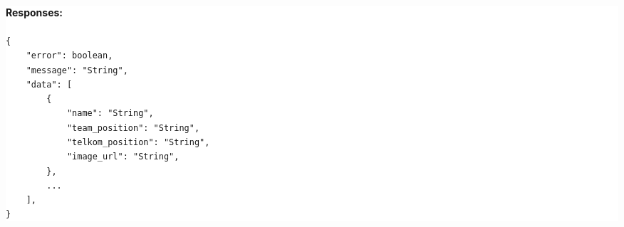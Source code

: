 #### Responses:
```
{
    "error": boolean,
    "message": "String",
    "data": [
        {
            "name": "String",
            "team_position": "String",
            "telkom_position": "String",
            "image_url": "String",
        },
        ...
    ],
}
```
